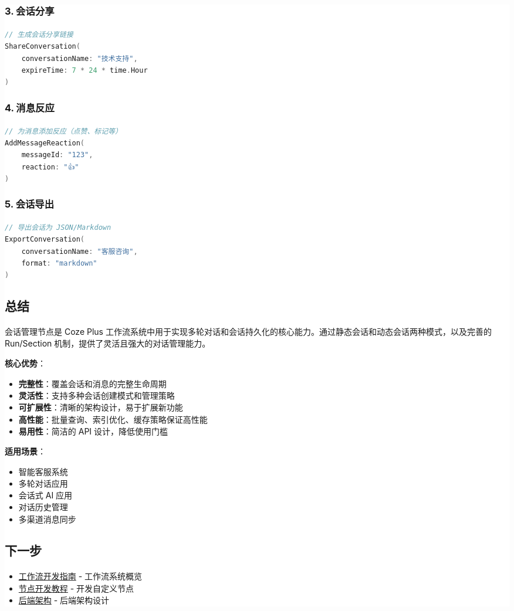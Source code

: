 ### 3. 会话分享

```go
// 生成会话分享链接
ShareConversation(
    conversationName: "技术支持",
    expireTime: 7 * 24 * time.Hour
)
```

### 4. 消息反应

```go
// 为消息添加反应（点赞、标记等）
AddMessageReaction(
    messageId: "123",
    reaction: "👍"
)
```

### 5. 会话导出

```go
// 导出会话为 JSON/Markdown
ExportConversation(
    conversationName: "客服咨询",
    format: "markdown"
)
```

## 总结

会话管理节点是 Coze Plus 工作流系统中用于实现多轮对话和会话持久化的核心能力。通过静态会话和动态会话两种模式，以及完善的 Run/Section 机制，提供了灵活且强大的对话管理能力。

**核心优势**：
- **完整性**：覆盖会话和消息的完整生命周期
- **灵活性**：支持多种会话创建模式和管理策略
- **可扩展性**：清晰的架构设计，易于扩展新功能
- **高性能**：批量查询、索引优化、缓存策略保证高性能
- **易用性**：简洁的 API 设计，降低使用门槛

**适用场景**：
- 智能客服系统
- 多轮对话应用
- 会话式 AI 应用
- 对话历史管理
- 多渠道消息同步

## 下一步

- [工作流开发指南](./workflow-development.md) - 工作流系统概览
- [节点开发教程](./workflow-node-development.md) - 开发自定义节点
- [后端架构](../architecture/backend.md) - 后端架构设计
